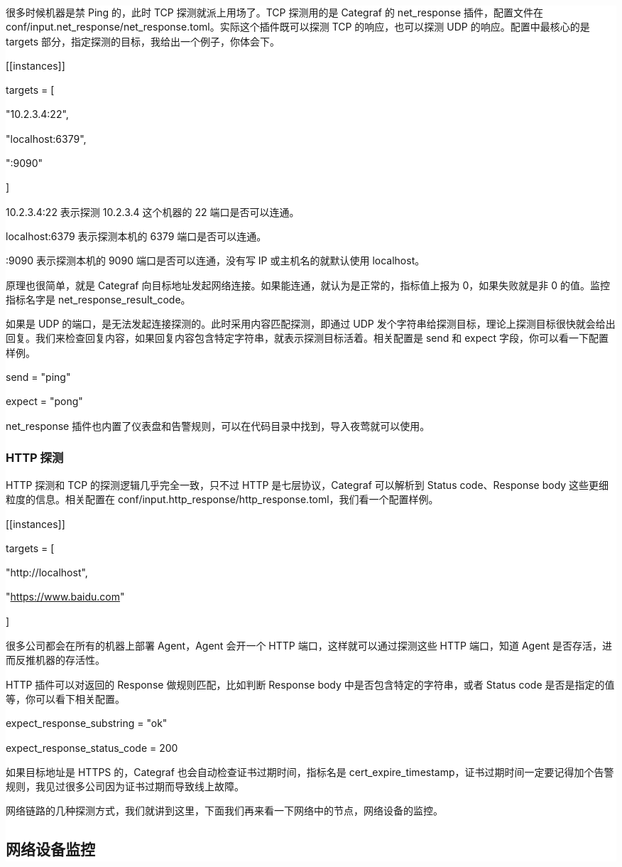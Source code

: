 很多时候机器是禁 Ping 的，此时 TCP 探测就派上用场了。TCP 探测用的是 Categraf 的 net\_response 插件，配置文件在 conf/input.net\_response/net_response.toml。实际这个插件既可以探测 TCP 的响应，也可以探测 UDP 的响应。配置中最核心的是 targets 部分，指定探测的目标，我给出一个例子，你体会下。

\[\[instances\]\]

targets = \[

"10.2.3.4:22",

"localhost:6379",

":9090"

\]

10.2.3.4:22 表示探测 10.2.3.4 这个机器的 22 端口是否可以连通。

localhost:6379 表示探测本机的 6379 端口是否可以连通。

:9090 表示探测本机的 9090 端口是否可以连通，没有写 IP 或主机名的就默认使用 localhost。

原理也很简单，就是 Categraf 向目标地址发起网络连接。如果能连通，就认为是正常的，指标值上报为 0，如果失败就是非 0 的值。监控指标名字是 net\_response\_result_code。

如果是 UDP 的端口，是无法发起连接探测的。此时采用内容匹配探测，即通过 UDP 发个字符串给探测目标，理论上探测目标很快就会给出回复。我们来检查回复内容，如果回复内容包含特定字符串，就表示探测目标活着。相关配置是 send 和 expect 字段，你可以看一下配置样例。

send = "ping"

expect = "pong"

net_response 插件也内置了仪表盘和告警规则，可以在代码目录中找到，导入夜莺就可以使用。

### HTTP 探测

HTTP 探测和 TCP 的探测逻辑几乎完全一致，只不过 HTTP 是七层协议，Categraf 可以解析到 Status code、Response body 这些更细粒度的信息。相关配置在 conf/input.http\_response/http\_response.toml，我们看一个配置样例。

\[\[instances\]\]

targets = \[

"http://localhost",

"https://www.baidu.com"

\]

很多公司都会在所有的机器上部署 Agent，Agent 会开一个 HTTP 端口，这样就可以通过探测这些 HTTP 端口，知道 Agent 是否存活，进而反推机器的存活性。

HTTP 插件可以对返回的 Response 做规则匹配，比如判断 Response body 中是否包含特定的字符串，或者 Status code 是否是指定的值等，你可以看下相关配置。

expect\_response\_substring = "ok"

expect\_response\_status_code = 200

如果目标地址是 HTTPS 的，Categraf 也会自动检查证书过期时间，指标名是 cert\_expire\_timestamp，证书过期时间一定要记得加个告警规则，我见过很多公司因为证书过期而导致线上故障。

网络链路的几种探测方式，我们就讲到这里，下面我们再来看一下网络中的节点，网络设备的监控。

## 网络设备监控
